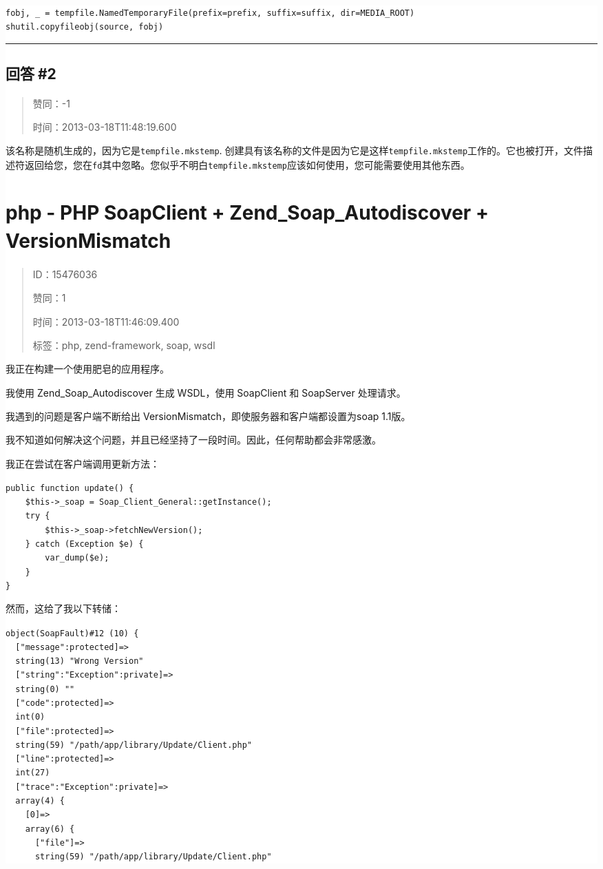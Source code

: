 ```
fobj, _ = tempfile.NamedTemporaryFile(prefix=prefix, suffix=suffix, dir=MEDIA_ROOT)
shutil.copyfileobj(source, fobj) 
```

* * *

## 回答 #2

> 赞同：-1
> 
> 时间：2013-03-18T11:48:19.600

该名称是随机生成的，因为它是`tempfile.mkstemp`. 创建具有该名称的文件是因为它是这样`tempfile.mkstemp`工作的。它也被打开，文件描述符返回给您，您在`fd`其中忽略。您似乎不明白`tempfile.mkstemp`应该如何使用，您可能需要使用其他东西。

# php - PHP SoapClient + Zend_Soap_Autodiscover + VersionMismatch

> ID：15476036
> 
> 赞同：1
> 
> 时间：2013-03-18T11:46:09.400
> 
> 标签：php, zend-framework, soap, wsdl

我正在构建一个使用肥皂的应用程序。

我使用 Zend_Soap_Autodiscover 生成 WSDL，使用 SoapClient 和 SoapServer 处理请求。

我遇到的问题是客户端不断给出 VersionMismatch，即使服务器和客户端都设置为soap 1.1版。

我不知道如何解决这个问题，并且已经坚持了一段时间。因此，任何帮助都会非常感激。

我正在尝试在客户端调用更新方法：

```
public function update() {
    $this->_soap = Soap_Client_General::getInstance();
    try {
        $this->_soap->fetchNewVersion();
    } catch (Exception $e) {
        var_dump($e);
    }
} 
```

然而，这给了我以下转储：

```
object(SoapFault)#12 (10) {
  ["message":protected]=>
  string(13) "Wrong Version"
  ["string":"Exception":private]=>
  string(0) ""
  ["code":protected]=>
  int(0)
  ["file":protected]=>
  string(59) "/path/app/library/Update/Client.php"
  ["line":protected]=>
  int(27)
  ["trace":"Exception":private]=>
  array(4) {
    [0]=>
    array(6) {
      ["file"]=>
      string(59) "/path/app/library/Update/Client.php"
```